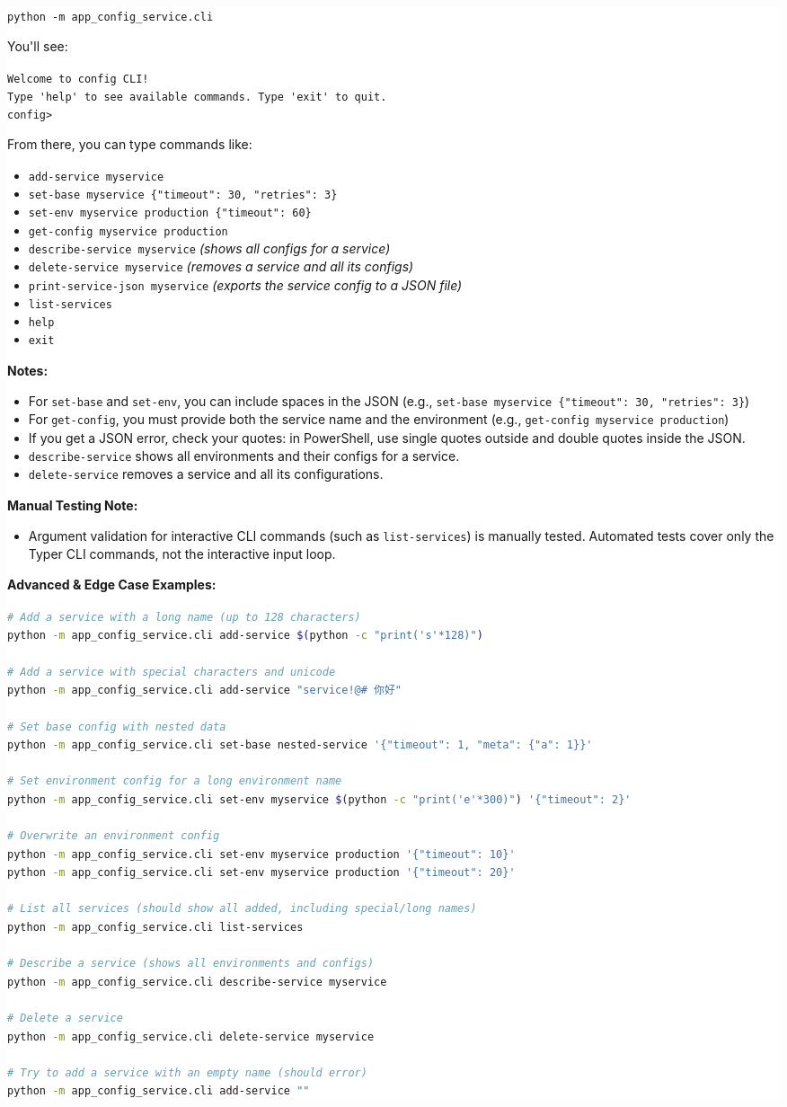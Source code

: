 ```
python -m app_config_service.cli
```

You'll see:
```
Welcome to config CLI!
Type 'help' to see available commands. Type 'exit' to quit.
config>
```

From there, you can type commands like:
- `add-service myservice`
- `set-base myservice {"timeout": 30, "retries": 3}`
- `set-env myservice production {"timeout": 60}`
- `get-config myservice production`
- `describe-service myservice` *(shows all configs for a service)*
- `delete-service myservice` *(removes a service and all its configs)*
- `print-service-json myservice` *(exports the service config to a JSON file)*
- `list-services`
- `help` 
- `exit`

**Notes:**
- For `set-base` and `set-env`, you can include spaces in the JSON (e.g., `set-base myservice {"timeout": 30, "retries": 3}`)
- For `get-config`, you must provide both the service name and the environment (e.g., `get-config myservice production`)
- If you get a JSON error, check your quotes: in PowerShell, use single quotes outside and double quotes inside the JSON.
- `describe-service` shows all environments and their configs for a service.
- `delete-service` removes a service and all its configurations.

**Manual Testing Note:**
- Argument validation for interactive CLI commands (such as `list-services`) is manually tested. Automated tests cover only the Typer CLI commands, not the interactive input loop.

**Advanced & Edge Case Examples:**

```bash
# Add a service with a long name (up to 128 characters)
python -m app_config_service.cli add-service $(python -c "print('s'*128)")

# Add a service with special characters and unicode
python -m app_config_service.cli add-service "service!@# 你好"

# Set base config with nested data
python -m app_config_service.cli set-base nested-service '{"timeout": 1, "meta": {"a": 1}}'

# Set environment config for a long environment name
python -m app_config_service.cli set-env myservice $(python -c "print('e'*300)") '{"timeout": 2}'

# Overwrite an environment config
python -m app_config_service.cli set-env myservice production '{"timeout": 10}'
python -m app_config_service.cli set-env myservice production '{"timeout": 20}'

# List all services (should show all added, including special/long names)
python -m app_config_service.cli list-services

# Describe a service (shows all environments and configs)
python -m app_config_service.cli describe-service myservice

# Delete a service
python -m app_config_service.cli delete-service myservice

# Try to add a service with an empty name (should error)
python -m app_config_service.cli add-service ""
```